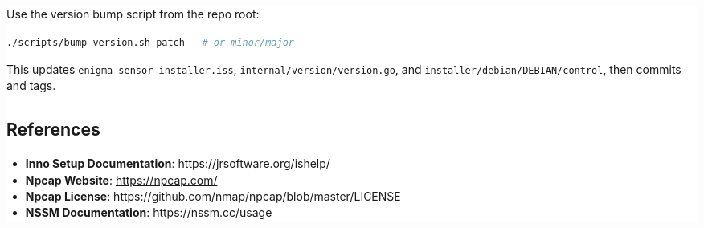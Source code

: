 Use the version bump script from the repo root:

```sh
./scripts/bump-version.sh patch   # or minor/major
```

This updates `enigma-sensor-installer.iss`, `internal/version/version.go`, and `installer/debian/DEBIAN/control`, then commits and tags.

## References

- **Inno Setup Documentation**: https://jrsoftware.org/ishelp/
- **Npcap Website**: https://npcap.com/
- **Npcap License**: https://github.com/nmap/npcap/blob/master/LICENSE
- **NSSM Documentation**: https://nssm.cc/usage
